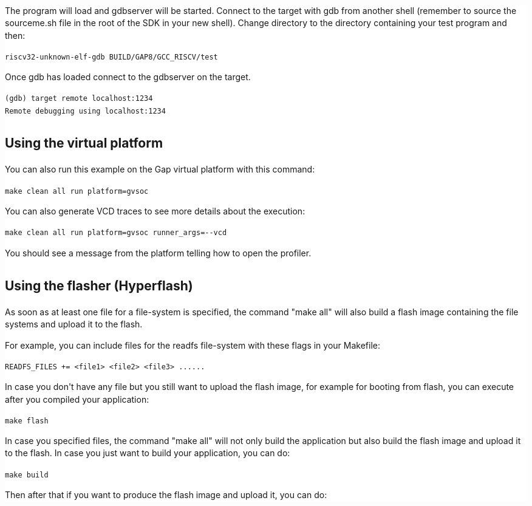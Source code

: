 The program will load and gdbserver will be started. Connect to the target with gdb from another shell (remember to source the sourceme.sh file in the root of the SDK in your new shell). Change directory to the directory containing your test program and then:

~~~~~shell
riscv32-unknown-elf-gdb BUILD/GAP8/GCC_RISCV/test
~~~~~

Once gdb has loaded connect to the gdbserver on the target.

~~~~~
(gdb) target remote localhost:1234
Remote debugging using localhost:1234
~~~~~

## Using the virtual platform

You can also run this example on the Gap virtual platform with this command:

~~~~~shell
make clean all run platform=gvsoc
~~~~~

You can also generate VCD traces to see more details about the execution:

~~~~~shell
make clean all run platform=gvsoc runner_args=--vcd
~~~~~

You should see a message from the platform telling how to open the profiler.

## Using the flasher (Hyperflash)

As soon as at least one file for a file-system is specified, the command "make all" will
also build a flash image containing the file systems and upload it to the flash.

For example, you can include files for the readfs file-system with these flags in your Makefile:

~~~~~shell
READFS_FILES += <file1> <file2> <file3> ......
~~~~~

In case you don't have any file but you still want to upload the flash image, for example for booting
from flash, you can execute after you compiled your application:

~~~~~shell
make flash
~~~~~

In case you specified files, the command "make all" will not only build the application but also build
the flash image and upload it to the flash. In case you just want to build your application, you can do:

~~~~~shell
make build
~~~~~

Then after that if you want to produce the flash image and upload it, you can do:
